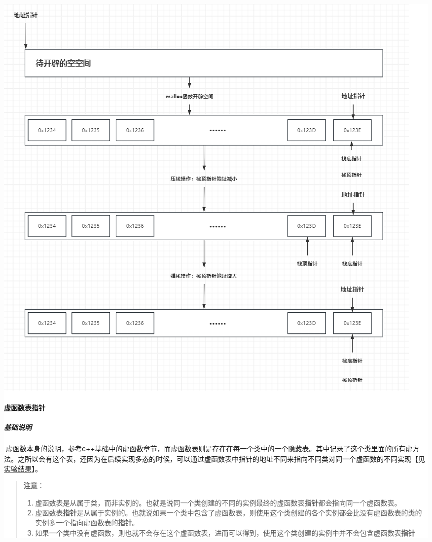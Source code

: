 ![image-20240619131510886](逆向杂烩.assets/image-20240619131510886.png)

#### 虚函数表指针

##### 基础说明

​	虚函数本身的说明，参考[c++基础](./C++基础.md)中的虚函数章节，而虚函数表则是存在在每一个类中的一个隐藏表。其中记录了这个类里面的所有虚方法。之所以会有这个表，还因为在后续实现多态的时候，可以通过虚函数表中指针的地址不同来指向不同类对同一个虚函数的不同实现【见[实验结果](#实验结果)】。

> **注意**：
>
> 1. 虚函数表是从属于类，而非实例的。也就是说同一个类创建的不同的实例最终的虚函数表**指针**都会指向同一个虚函数表。
> 2. 虚函数表**指针**是从属于实例的。也就说如果一个类中包含了虚函数表，则使用这个类创建的各个实例都会比没有虚函数表的类的实例多一个指向虚函数表的**指针**。
> 3. 如果一个类中没有虚函数，则也就不会存在这个虚函数表，进而可以得到，使用这个类创建的实例中并不会包含虚函数表**指针**
